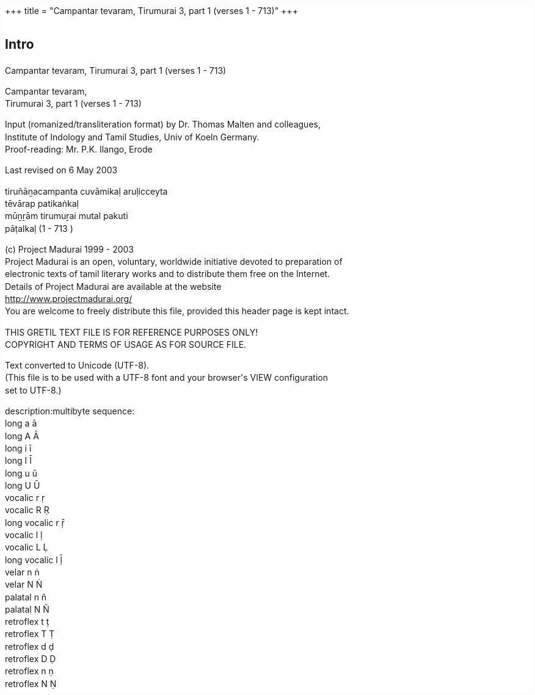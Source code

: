 +++
title = "Campantar tevaram, Tirumurai 3, part 1 (verses  1 - 713)"
+++


## Intro
  
  
  
  
Campantar tevaram, Tirumurai 3, part 1 (verses  1 - 713)  
  
  
  
  
Campantar tevaram,   
Tirumurai 3, part 1 (verses  1 - 713)  
  
Input (romanized/transliteration format) by Dr. Thomas Malten and colleagues,  
Institute of Indology and Tamil Studies, Univ of Koeln   Germany.  
Proof-reading: Mr. P.K. Ilango, Erode  
  
Last revised on 6 May 2003  
  
  
  
   tiruñāṉacampanta cuvāmikaḷ aruḷicceyta    
 tēvārap patikaṅkaḷ   
mūṉṟām tirumuṟai mutal pakuti     
 pāṭalkaḷ  (1 - 713 )   
  
  
(c) Project Madurai 1999 - 2003  
Project Madurai is an open, voluntary, worldwide initiative devoted to preparation of   
electronic texts of tamil literary works and to distribute them free on the Internet.   
Details of Project Madurai are available at the website   
 http://www.projectmadurai.org/   
You are welcome to freely distribute this file, provided this header page is kept intact.  
  
  
  
THIS GRETIL TEXT FILE IS FOR REFERENCE PURPOSES ONLY!  
COPYRIGHT AND TERMS OF USAGE AS FOR SOURCE FILE.  
  
Text converted to Unicode (UTF-8).  
(This file is to be used with a UTF-8 font and your browser's VIEW configuration  
set to UTF-8.)  
  
  
  
description:multibyte sequence:  
long a  ā     
long A  Ā     
long i  ī     
long I  Ī     
long u  ū     
long U  Ū     
vocalic r  ṛ    
vocalic R  Ṛ    
long vocalic r  ṝ    
vocalic l  ḷ    
vocalic L  Ḷ    
long vocalic l  ḹ    
velar n  ṅ    
velar N  Ṅ    
palatal n  ñ     
palatal N  Ñ     
retroflex t  ṭ    
retroflex T  Ṭ    
retroflex d  ḍ    
retroflex D  Ḍ    
retroflex n  ṇ    
retroflex N  Ṇ    